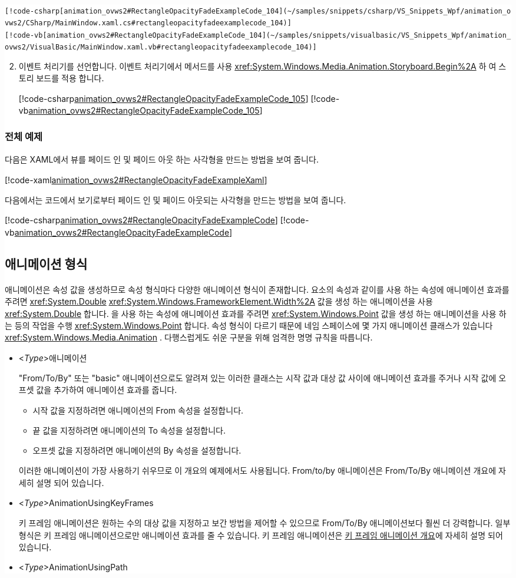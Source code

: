     [!code-csharp[animation_ovws2#RectangleOpacityFadeExampleCode_104](~/samples/snippets/csharp/VS_Snippets_Wpf/animation_ovws2/CSharp/MainWindow.xaml.cs#rectangleopacityfadeexamplecode_104)]
    [!code-vb[animation_ovws2#RectangleOpacityFadeExampleCode_104](~/samples/snippets/visualbasic/VS_Snippets_Wpf/animation_ovws2/VisualBasic/MainWindow.xaml.vb#rectangleopacityfadeexamplecode_104)]

2. 이벤트 처리기를 선언합니다. 이벤트 처리기에서 메서드를 사용 <xref:System.Windows.Media.Animation.Storyboard.Begin%2A> 하 여 스토리 보드를 적용 합니다.

    [!code-csharp[animation_ovws2#RectangleOpacityFadeExampleCode_105](~/samples/snippets/csharp/VS_Snippets_Wpf/animation_ovws2/CSharp/MainWindow.xaml.cs#rectangleopacityfadeexamplecode_105)]
    [!code-vb[animation_ovws2#RectangleOpacityFadeExampleCode_105](~/samples/snippets/visualbasic/VS_Snippets_Wpf/animation_ovws2/VisualBasic/MainWindow.xaml.vb#rectangleopacityfadeexamplecode_105)]

### <a name="complete-example"></a>전체 예제

다음은 XAML에서 뷰를 페이드 인 및 페이드 아웃 하는 사각형을 만드는 방법을 보여 줍니다.

[!code-xaml[animation_ovws2#RectangleOpacityFadeExampleXaml](~/samples/snippets/csharp/VS_Snippets_Wpf/animation_ovws2/CSharp/MainWindow.xaml#rectangleopacityfadeexamplexaml)]

다음에서는 코드에서 보기로부터 페이드 인 및 페이드 아웃되는 사각형을 만드는 방법을 보여 줍니다.

[!code-csharp[animation_ovws2#RectangleOpacityFadeExampleCode](~/samples/snippets/csharp/VS_Snippets_Wpf/animation_ovws2/CSharp/MainWindow.xaml.cs#rectangleopacityfadeexamplecode)]
[!code-vb[animation_ovws2#RectangleOpacityFadeExampleCode](~/samples/snippets/visualbasic/VS_Snippets_Wpf/animation_ovws2/VisualBasic/MainWindow.xaml.vb#rectangleopacityfadeexamplecode)]

<a name="animationtypes"></a>

## <a name="animation-types"></a>애니메이션 형식

애니메이션은 속성 값을 생성하므로 속성 형식마다 다양한 애니메이션 형식이 존재합니다. 요소의 속성과 같이를 사용 하는 속성에 애니메이션 효과를 주려면 <xref:System.Double> <xref:System.Windows.FrameworkElement.Width%2A> 값을 생성 하는 애니메이션을 사용 <xref:System.Double> 합니다. 을 사용 하는 속성에 애니메이션 효과를 주려면 <xref:System.Windows.Point> 값을 생성 하는 애니메이션을 사용 하는 등의 작업을 수행 <xref:System.Windows.Point> 합니다. 속성 형식이 다르기 때문에 네임 스페이스에 몇 가지 애니메이션 클래스가 있습니다 <xref:System.Windows.Media.Animation> . 다행스럽게도 쉬운 구분을 위해 엄격한 명명 규칙을 따릅니다.

- \<*Type*>애니메이션

  "From/To/By" 또는 "basic" 애니메이션으로도 알려져 있는 이러한 클래스는 시작 값과 대상 값 사이에 애니메이션 효과를 주거나 시작 값에 오프셋 값을 추가하여 애니메이션 효과를 줍니다.

  - 시작 값을 지정하려면 애니메이션의 From 속성을 설정합니다.

  - 끝 값을 지정하려면 애니메이션의 To 속성을 설정합니다.

  - 오프셋 값을 지정하려면 애니메이션의 By 속성을 설정합니다.

  이러한 애니메이션이 가장 사용하기 쉬우므로 이 개요의 예제에서도 사용됩니다. From/to/by 애니메이션은 From/To/By 애니메이션 개요에 자세히 설명 되어 있습니다.

- \<*Type*>AnimationUsingKeyFrames

  키 프레임 애니메이션은 원하는 수의 대상 값을 지정하고 보간 방법을 제어할 수 있으므로 From/To/By 애니메이션보다 훨씬 더 강력합니다. 일부 형식은 키 프레임 애니메이션으로만 애니메이션 효과를 줄 수 있습니다. 키 프레임 애니메이션은 [키 프레임 애니메이션 개요](key-frame-animations-overview.md)에 자세히 설명 되어 있습니다.

- \<*Type*>AnimationUsingPath
